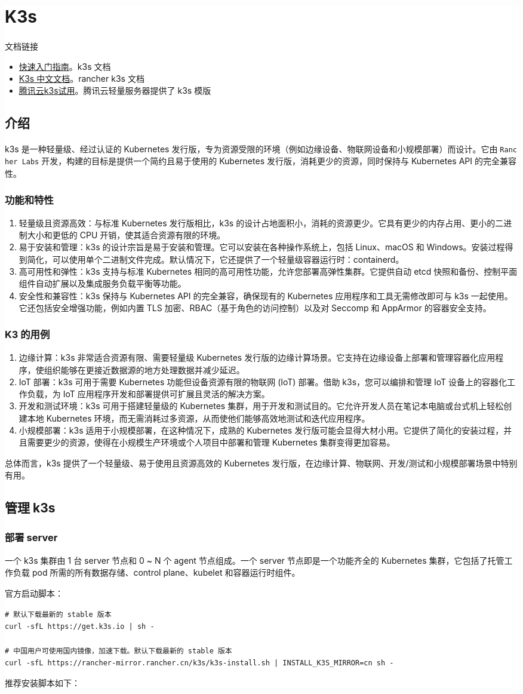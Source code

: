 # K3s

文档链接

* [快速入门指南](https://docs.k3s.io/zh/quick-start)。k3s 文档
* [K3s 中文文档](https://docs.rancher.cn/k3s/)。rancher k3s 文档
* [腾讯云k3s试用](https://mp.weixin.qq.com/s/d6aoYdrpU2HLnsFwm1Nk_g)。腾讯云轻量服务器提供了 k3s 模版

## 介绍

k3s 是一种轻量级、经过认证的 Kubernetes 发行版，专为资源受限的环境（例如边缘设备、物联网设备和小规模部署）而设计。它由 `Rancher Labs` 开发，构建的目标是提供一个简约且易于使用的 Kubernetes 发行版，消耗更少的资源，同时保持与 Kubernetes API 的完全兼容性。

### 功能和特性

1. 轻量级且资源高效：与标准 Kubernetes 发行版相比，k3s 的设计占地面积小，消耗的资源更少。它具有更少的内存占用、更小的二进制大小和更低的 CPU 开销，使其适合资源有限的环境。
2. 易于安装和管理：k3s 的设计宗旨是易于安装和管理。它可以安装在各种操作系统上，包括 Linux、macOS 和 Windows。安装过程得到简化，可以使用单个二进制文件完成。默认情况下，它还提供了一个轻量级容器运行时：containerd。
3. 高可用性和弹性：k3s 支持与标准 Kubernetes 相同的高可用性功能，允许您部署高弹性集群。它提供自动 etcd 快照和备份、控制平面组件自动扩展以及集成服务负载平衡等功能。
4. 安全性和兼容性：k3s 保持与 Kubernetes API 的完全兼容，确保现有的 Kubernetes 应用程序和工具无需修改即可与 k3s 一起使用。它还包括安全增强功能，例如内置 TLS 加密、RBAC（基于角色的访问控制）以及对 Seccomp 和 AppArmor 的容器安全支持。

### K3 的用例

1. 边缘计算：k3s 非常适合资源有限、需要轻量级 Kubernetes 发行版的边缘计算场景。它支持在边缘设备上部署和管理容器化应用程序，使组织能够在更接近数据源的地方处理数据并减少延迟。
2. IoT 部署：k3s 可用于需要 Kubernetes 功能但设备资源有限的物联网 (IoT) 部署。借助 k3s，您可以编排和管理 IoT 设备上的容器化工作负载，为 IoT 应用程序开发和部署提供可扩展且灵活的解决方案。
3. 开发和测试环境：k3s 可用于搭建轻量级的 Kubernetes 集群，用于开发和测试目的。它允许开发人员在笔记本电脑或台式机上轻松创建本地 Kubernetes 环境，而无需消耗过多资源，从而使他们能够高效地测试和迭代应用程序。
4. 小规模部署：k3s 适用于小规模部署，在这种情况下，成熟的 Kubernetes 发行版可能会显得大材小用。它提供了简化的安装过程，并且需要更少的资源，使得在小规模生产环境或个人项目中部署和管理 Kubernetes 集群变得更加容易。

总体而言，k3s 提供了一个轻量级、易于使用且资源高效的 Kubernetes 发行版，在边缘计算、物联网、开发/测试和小规模部署场景中特别有用。

## 管理 k3s

### 部署 server

一个 k3s 集群由 1 台 server 节点和 0 ~ N 个 agent 节点组成。一个 server 节点即是一个功能齐全的 Kubernetes 集群，它包括了托管工作负载 pod 所需的所有数据存储、control plane、kubelet 和容器运行时组件。

官方启动脚本：

```shell
# 默认下载最新的 stable 版本
curl -sfL https://get.k3s.io | sh -

# 中国用户可使用国内镜像，加速下载。默认下载最新的 stable 版本
curl -sfL https://rancher-mirror.rancher.cn/k3s/k3s-install.sh | INSTALL_K3S_MIRROR=cn sh -
```

推荐安装脚本如下：
